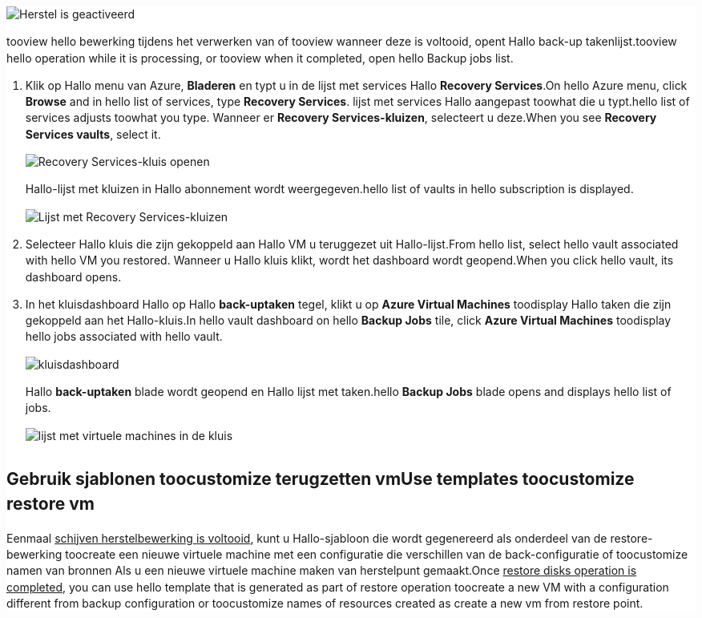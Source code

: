 ![Herstel is geactiveerd](./media/backup-azure-arm-restore-vms/restore-notification.png)

<span data-ttu-id="e7e2b-222">tooview hello bewerking tijdens het verwerken van of tooview wanneer deze is voltooid, opent Hallo back-up takenlijst.</span><span class="sxs-lookup"><span data-stu-id="e7e2b-222">tooview hello operation while it is processing, or tooview when it completed, open hello Backup jobs list.</span></span>

1. <span data-ttu-id="e7e2b-223">Klik op Hallo menu van Azure, **Bladeren** en typt u in de lijst met services Hallo **Recovery Services**.</span><span class="sxs-lookup"><span data-stu-id="e7e2b-223">On hello Azure menu, click **Browse** and in hello list of services, type **Recovery Services**.</span></span> <span data-ttu-id="e7e2b-224">lijst met services Hallo aangepast toowhat die u typt.</span><span class="sxs-lookup"><span data-stu-id="e7e2b-224">hello list of services adjusts toowhat you type.</span></span> <span data-ttu-id="e7e2b-225">Wanneer er **Recovery Services-kluizen**, selecteert u deze.</span><span class="sxs-lookup"><span data-stu-id="e7e2b-225">When you see **Recovery Services vaults**, select it.</span></span>

    ![Recovery Services-kluis openen](./media/backup-azure-arm-restore-vms/open-recovery-services-vault.png)

    <span data-ttu-id="e7e2b-227">Hallo-lijst met kluizen in Hallo abonnement wordt weergegeven.</span><span class="sxs-lookup"><span data-stu-id="e7e2b-227">hello list of vaults in hello subscription is displayed.</span></span>

    ![Lijst met Recovery Services-kluizen](./media/backup-azure-arm-restore-vms/list-of-rs-vaults.png)
2. <span data-ttu-id="e7e2b-229">Selecteer Hallo kluis die zijn gekoppeld aan Hallo VM u teruggezet uit Hallo-lijst.</span><span class="sxs-lookup"><span data-stu-id="e7e2b-229">From hello list, select hello vault associated with hello VM you restored.</span></span> <span data-ttu-id="e7e2b-230">Wanneer u Hallo kluis klikt, wordt het dashboard wordt geopend.</span><span class="sxs-lookup"><span data-stu-id="e7e2b-230">When you click hello vault, its dashboard opens.</span></span>
3. <span data-ttu-id="e7e2b-231">In het kluisdashboard Hallo op Hallo **back-uptaken** tegel, klikt u op **Azure Virtual Machines** toodisplay Hallo taken die zijn gekoppeld aan het Hallo-kluis.</span><span class="sxs-lookup"><span data-stu-id="e7e2b-231">In hello vault dashboard on hello **Backup Jobs** tile, click **Azure Virtual Machines** toodisplay hello jobs associated with hello vault.</span></span>

    ![kluisdashboard](./media/backup-azure-arm-restore-vms/vault-dashboard-jobs.png)

    <span data-ttu-id="e7e2b-233">Hallo **back-uptaken** blade wordt geopend en Hallo lijst met taken.</span><span class="sxs-lookup"><span data-stu-id="e7e2b-233">hello **Backup Jobs** blade opens and displays hello list of jobs.</span></span>

    ![lijst met virtuele machines in de kluis](./media/backup-azure-arm-restore-vms/restore-job-in-progress.png)
    
## <a name="use-templates-toocustomize-restore-vm"></a><span data-ttu-id="e7e2b-235">Gebruik sjablonen toocustomize terugzetten vm</span><span class="sxs-lookup"><span data-stu-id="e7e2b-235">Use templates toocustomize restore vm</span></span>
<span data-ttu-id="e7e2b-236">Eenmaal [schijven herstelbewerking is voltooid](#Track-the-restore-operation), kunt u Hallo-sjabloon die wordt gegenereerd als onderdeel van de restore-bewerking toocreate een nieuwe virtuele machine met een configuratie die verschillen van de back-configuratie of toocustomize namen van bronnen Als u een nieuwe virtuele machine maken van herstelpunt gemaakt.</span><span class="sxs-lookup"><span data-stu-id="e7e2b-236">Once [restore disks operation is completed](#Track-the-restore-operation), you can use hello template that is generated as part of restore operation toocreate a new VM with a configuration different from backup configuration or toocustomize names of resources created as create a new vm from restore point.</span></span> 
